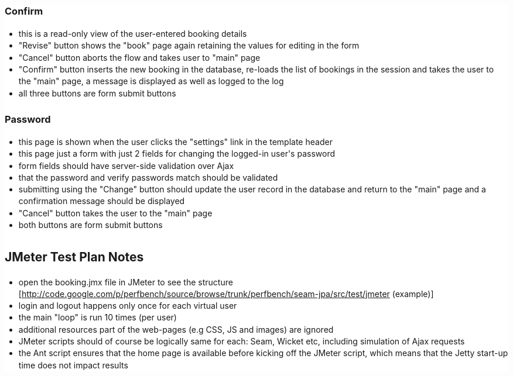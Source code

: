 ### Confirm
  * this is a read-only view of the user-entered booking details
  * "Revise" button shows the "book" page again retaining the values for editing in the form
  * "Cancel" button aborts the flow and takes user to "main" page
  * "Confirm" button inserts the new booking in the database, re-loads the list of bookings in the session and takes the user to the "main" page, a message is displayed as well as logged to the log
  * all three buttons are form submit buttons

### Password
  * this page is shown when the user clicks the "settings" link in the template header
  * this page just a form with just 2 fields for changing the logged-in user's password
  * form fields should have server-side validation over Ajax
  * that the password and verify passwords match should be validated
  * submitting using the "Change" button should update the user record in the database and return to the "main" page and a confirmation message should be displayed
  * "Cancel" button takes the user to the "main" page
  * both buttons are form submit buttons

## JMeter Test Plan Notes
  * open the booking.jmx file in JMeter to see the structure [http://code.google.com/p/perfbench/source/browse/trunk/perfbench/seam-jpa/src/test/jmeter (example)]
  * login and logout happens only once for each virtual user
  * the main "loop" is run 10 times (per user)
  * additional resources part of the web-pages (e.g CSS, JS and images) are ignored
  * JMeter scripts should of course be logically same for each: Seam, Wicket etc, including simulation of Ajax requests
  * the Ant script ensures that the home page is available before kicking off the JMeter script, which means that the Jetty start-up time does not impact results
